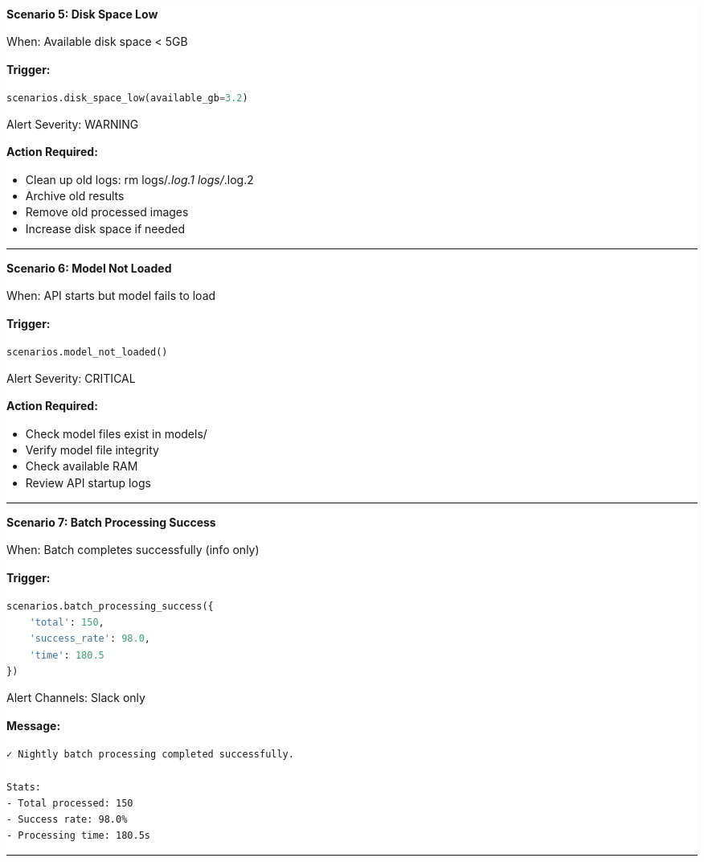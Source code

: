 
**Scenario 5: Disk Space Low**

When: Available disk space < 5GB

**Trigger:**
```python
scenarios.disk_space_low(available_gb=3.2)
```
Alert Severity: WARNING

**Action Required:**
- Clean up old logs: rm logs/*.log.1 logs/*.log.2
- Archive old results
- Remove old processed images
- Increase disk space if needed

---

**Scenario 6: Model Not Loaded**

When: API starts but model fails to load

**Trigger:**
```python
scenarios.model_not_loaded()
```
Alert Severity: CRITICAL

**Action Required:**
- Check model files exist in models/
- Verify model file integrity
- Check available RAM
- Review API startup logs

---

**Scenario 7: Batch Processing Success**

When: Batch completes successfully (info only)

**Trigger:**
```python
scenarios.batch_processing_success({
    'total': 150,
    'success_rate': 98.0,
    'time': 180.5
})
```
Alert Channels: Slack only

**Message:**
```
✓ Nightly batch processing completed successfully.

Stats:
- Total processed: 150
- Success rate: 98.0%
- Processing time: 180.5s
```

---